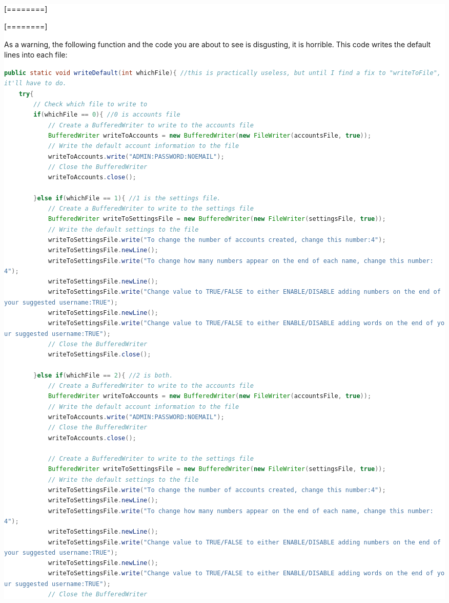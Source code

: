 [========]

[========]

As a warning, the following function and the code you are about to see is disgusting, it is horrible.
This code writes the default lines into each file:
```java
public static void writeDefault(int whichFile){ //this is practically useless, but until I find a fix to "writeToFile", it'll have to do.
    try{
        // Check which file to write to
        if(whichFile == 0){ //0 is accounts file
            // Create a BufferedWriter to write to the accounts file
            BufferedWriter writeToAccounts = new BufferedWriter(new FileWriter(accountsFile, true));
            // Write the default account information to the file
            writeToAccounts.write("ADMIN:PASSWORD:NOEMAIL");
            // Close the BufferedWriter
            writeToAccounts.close();

        }else if(whichFile == 1){ //1 is the settings file.
            // Create a BufferedWriter to write to the settings file
            BufferedWriter writeToSettingsFile = new BufferedWriter(new FileWriter(settingsFile, true));
            // Write the default settings to the file
            writeToSettingsFile.write("To change the number of accounts created, change this number:4");
            writeToSettingsFile.newLine();
            writeToSettingsFile.write("To change how many numbers appear on the end of each name, change this number:4");
            writeToSettingsFile.newLine();
            writeToSettingsFile.write("Change value to TRUE/FALSE to either ENABLE/DISABLE adding numbers on the end of your suggested username:TRUE");
            writeToSettingsFile.newLine();
            writeToSettingsFile.write("Change value to TRUE/FALSE to either ENABLE/DISABLE adding words on the end of your suggested username:TRUE");
            // Close the BufferedWriter
            writeToSettingsFile.close();

        }else if(whichFile == 2){ //2 is both.
            // Create a BufferedWriter to write to the accounts file
            BufferedWriter writeToAccounts = new BufferedWriter(new FileWriter(accountsFile, true));
            // Write the default account information to the file
            writeToAccounts.write("ADMIN:PASSWORD:NOEMAIL");
            // Close the BufferedWriter
            writeToAccounts.close();

            // Create a BufferedWriter to write to the settings file
            BufferedWriter writeToSettingsFile = new BufferedWriter(new FileWriter(settingsFile, true));
            // Write the default settings to the file
            writeToSettingsFile.write("To change the number of accounts created, change this number:4");
            writeToSettingsFile.newLine();
            writeToSettingsFile.write("To change how many numbers appear on the end of each name, change this number:4");
            writeToSettingsFile.newLine();
            writeToSettingsFile.write("Change value to TRUE/FALSE to either ENABLE/DISABLE adding numbers on the end of your suggested username:TRUE");
            writeToSettingsFile.newLine();
            writeToSettingsFile.write("Change value to TRUE/FALSE to either ENABLE/DISABLE adding words on the end of your suggested username:TRUE");
            // Close the BufferedWriter
```